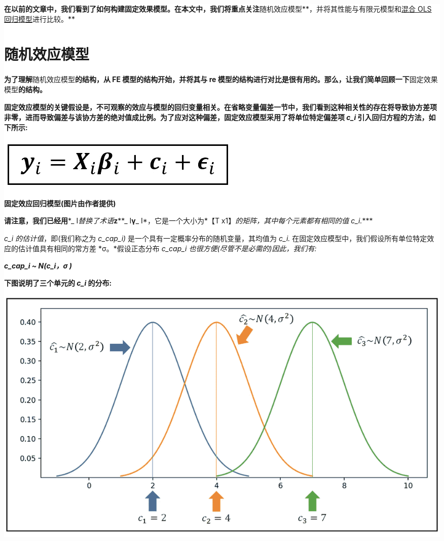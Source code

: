 **在以前的文章中，我们看到了如何构建固定效果模型。在本文中，我们将重点关注**随机效应模型**，并将其性能与有限元模型和[混合 OLS 回归模型](/how-to-build-a-pooled-ols-regression-model-for-panel-data-sets-a78358f9c2a)进行比较。**

# **随机效应模型**

**为了理解**随机效应模型**的结构，从 FE 模型的结构开始，并将其与 re 模型的结构进行对比是很有用的。那么，让我们简单回顾一下**固定效果模型**的结构。**

**固定效应模型的关键假设是，不可观察的效应与模型的回归变量相关。在省略变量偏差一节中，我们看到这种相关性的存在将导致协方差项非零，进而导致偏差与该协方差的绝对值成比例。为了应对这种偏差，固定效应模型采用了将单位特定偏差项 *c_i* 引入回归方程的方法，如下所示:**

**![](img/682927a025c0480533911208b86ade86.png)**

**固定效应回归模型(图片由作者提供)**

**请注意，我们已经用***_ I*替换了术语***z****_ I****γ****_ I*，它是一个大小为*【T x1】*的矩阵，其中每个元素都有相同的值 *c_i.*****

***c_i* 的*估计值*，即(我们称之为 *c_cap_i)* 是一个具有一定概率分布的随机变量，其均值为 *c_i.* 在固定效应模型中，我们假设所有单位特定效应的估计值具有相同的常方差 *σ。*假设正态分布 *c_cap_i 也很方便(尽管不是必需的)*因此，我们有:**

***c_cap_i ~ N(c_i，σ )***

**下图说明了三个单元的 *c_i* 的分布:**

**![](img/fb3e05e5ce9b3a44afdf599f74e18e45.png)**
